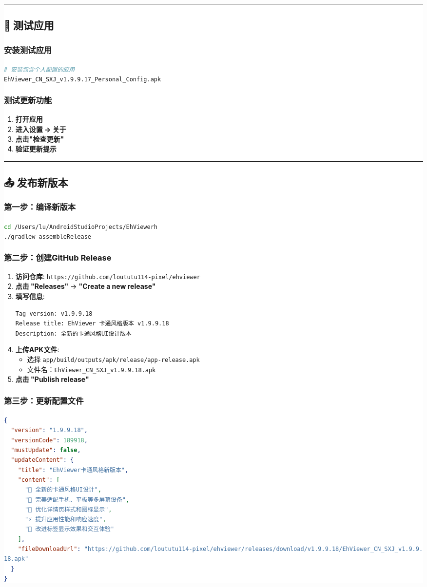 
---

## 📱 测试应用

### 安装测试应用
```bash
# 安装包含个人配置的应用
EhViewer_CN_SXJ_v1.9.9.17_Personal_Config.apk
```

### 测试更新功能
1. **打开应用**
2. **进入设置 → 关于**
3. **点击"检查更新"**
4. **验证更新提示**

---

## 📤 发布新版本

### 第一步：编译新版本
```bash
cd /Users/lu/AndroidStudioProjects/EhViewerh
./gradlew assembleRelease
```

### 第二步：创建GitHub Release
1. **访问仓库**: `https://github.com/loututu114-pixel/ehviewer`
2. **点击 "Releases"** → **"Create a new release"**
3. **填写信息**:
   ```
   Tag version: v1.9.9.18
   Release title: EhViewer 卡通风格版本 v1.9.9.18
   Description: 全新的卡通风格UI设计版本
   ```
4. **上传APK文件**:
   - 选择 `app/build/outputs/apk/release/app-release.apk`
   - 文件名：`EhViewer_CN_SXJ_v1.9.9.18.apk`
5. **点击 "Publish release"**

### 第三步：更新配置文件
```json
{
  "version": "1.9.9.18",
  "versionCode": 189918,
  "mustUpdate": false,
  "updateContent": {
    "title": "EhViewer卡通风格新版本",
    "content": [
      "🎨 全新的卡通风格UI设计",
      "📱 完美适配手机、平板等多屏幕设备",
      "🔧 优化详情页样式和图标显示",
      "⚡ 提升应用性能和响应速度",
      "🎯 改进标签显示效果和交互体验"
    ],
    "fileDownloadUrl": "https://github.com/loututu114-pixel/ehviewer/releases/download/v1.9.9.18/EhViewer_CN_SXJ_v1.9.9.18.apk"
  }
}
```
